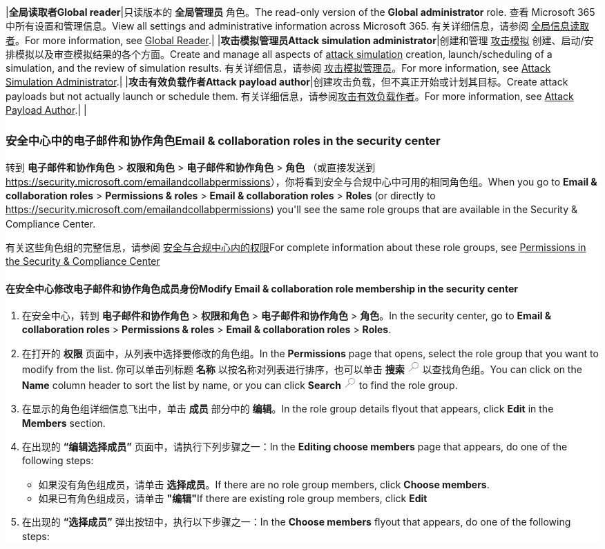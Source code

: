 |<span data-ttu-id="8a6d9-158">**全局读取者**</span><span class="sxs-lookup"><span data-stu-id="8a6d9-158">**Global reader**</span></span>|<span data-ttu-id="8a6d9-159">只读版本的 **全局管理员** 角色。</span><span class="sxs-lookup"><span data-stu-id="8a6d9-159">The read-only version of the **Global administrator** role.</span></span> <span data-ttu-id="8a6d9-160">查看 Microsoft 365 中所有设置和管理信息。</span><span class="sxs-lookup"><span data-stu-id="8a6d9-160">View all settings and administrative information across Microsoft 365.</span></span> <span data-ttu-id="8a6d9-161">有关详细信息，请参阅 [全局信息读取者](/azure/active-directory/roles/permissions-reference#global-reader)。</span><span class="sxs-lookup"><span data-stu-id="8a6d9-161">For more information, see [Global Reader](/azure/active-directory/roles/permissions-reference#global-reader).</span></span>|
|<span data-ttu-id="8a6d9-162">**攻击模拟管理员**</span><span class="sxs-lookup"><span data-stu-id="8a6d9-162">**Attack simulation administrator**</span></span>|<span data-ttu-id="8a6d9-163">创建和管理 [攻击模拟](attack-simulation-training.md) 创建、启动/安排模拟以及审查模拟结果的各个方面。</span><span class="sxs-lookup"><span data-stu-id="8a6d9-163">Create and manage all aspects of [attack simulation](attack-simulation-training.md) creation, launch/scheduling of a simulation, and the review of simulation results.</span></span> <span data-ttu-id="8a6d9-164">有关详细信息，请参阅 [攻击模拟管理员](/azure/active-directory/roles/permissions-reference#attack-simulation-administrator)。</span><span class="sxs-lookup"><span data-stu-id="8a6d9-164">For more information, see [Attack Simulation Administrator](/azure/active-directory/roles/permissions-reference#attack-simulation-administrator).</span></span>|
|<span data-ttu-id="8a6d9-165">**攻击有效负载作者**</span><span class="sxs-lookup"><span data-stu-id="8a6d9-165">**Attack payload author**</span></span>|<span data-ttu-id="8a6d9-166">创建攻击负载，但不真正开始或计划其目标。</span><span class="sxs-lookup"><span data-stu-id="8a6d9-166">Create attack payloads but not actually launch or schedule them.</span></span> <span data-ttu-id="8a6d9-167">有关详细信息，请参阅[攻击有效负载作者](/azure/active-directory/roles/permissions-reference#attack-payload-author)。</span><span class="sxs-lookup"><span data-stu-id="8a6d9-167">For more information, see [Attack Payload Author](/azure/active-directory/roles/permissions-reference#attack-payload-author).</span></span>|
|

### <a name="email--collaboration-roles-in-the-security-center"></a><span data-ttu-id="8a6d9-168">安全中心中的电子邮件和协作角色</span><span class="sxs-lookup"><span data-stu-id="8a6d9-168">Email & collaboration roles in the security center</span></span>

<span data-ttu-id="8a6d9-169">转到 **电子邮件和协作角色** \> **权限和角色** \> **电子邮件和协作角色** \> **角色** （或直接发送到 <https://security.microsoft.com/emailandcollabpermissions>），你将看到安全与合规中心中可用的相同角色组。</span><span class="sxs-lookup"><span data-stu-id="8a6d9-169">When you go to **Email & collaboration roles** \> **Permissions & roles** \> **Email & collaboration roles** \> **Roles** (or directly to <https://security.microsoft.com/emailandcollabpermissions>) you'll see the same role groups that are available in the Security & Compliance Center.</span></span>

<span data-ttu-id="8a6d9-170">有关这些角色组的完整信息，请参阅 [安全与合规中心内的权限](permissions-in-the-security-and-compliance-center.md)</span><span class="sxs-lookup"><span data-stu-id="8a6d9-170">For complete information about these role groups, see [Permissions in the Security & Compliance Center](permissions-in-the-security-and-compliance-center.md)</span></span>

#### <a name="modify-email--collaboration-role-membership-in-the-security-center"></a><span data-ttu-id="8a6d9-171">在安全中心修改电子邮件和协作角色成员身份</span><span class="sxs-lookup"><span data-stu-id="8a6d9-171">Modify Email & collaboration role membership in the security center</span></span>

1. <span data-ttu-id="8a6d9-172">在安全中心，转到 **电子邮件和协作角色** \> **权限和角色** \> **电子邮件和协作角色** \> **角色**。</span><span class="sxs-lookup"><span data-stu-id="8a6d9-172">In the security center, go to **Email & collaboration roles** \> **Permissions & roles** \> **Email & collaboration roles** \> **Roles**.</span></span>

2. <span data-ttu-id="8a6d9-173">在打开的 **权限** 页面中，从列表中选择要修改的角色组。</span><span class="sxs-lookup"><span data-stu-id="8a6d9-173">In the **Permissions** page that opens, select the role group that you want to modify from the list.</span></span> <span data-ttu-id="8a6d9-174">你可以单击列标题 **名称** 以按名称对列表进行排序，也可以单击 **搜索** ![搜索"图标](../../media/m365-cc-sc-search-icon.png) 以查找角色组。</span><span class="sxs-lookup"><span data-stu-id="8a6d9-174">You can click on the **Name** column header to sort the list by name, or you can click **Search** ![Search icon](../../media/m365-cc-sc-search-icon.png) to find the role group.</span></span>

3. <span data-ttu-id="8a6d9-175">在显示的角色组详细信息飞出中，单击 **成员** 部分中的 **编辑**。</span><span class="sxs-lookup"><span data-stu-id="8a6d9-175">In the role group details flyout that appears, click **Edit** in the **Members** section.</span></span>

4. <span data-ttu-id="8a6d9-176">在出现的 **“编辑选择成员”** 页面中，请执行下列步骤之一：</span><span class="sxs-lookup"><span data-stu-id="8a6d9-176">In the **Editing choose members** page that appears, do one of the following steps:</span></span>
   - <span data-ttu-id="8a6d9-177">如果没有角色组成员，请单击 **选择成员**。</span><span class="sxs-lookup"><span data-stu-id="8a6d9-177">If there are no role group members, click **Choose members**.</span></span>
   - <span data-ttu-id="8a6d9-178">如果已有角色组成员，请单击 **"编辑"**</span><span class="sxs-lookup"><span data-stu-id="8a6d9-178">If there are existing role group members, click **Edit**</span></span>

5. <span data-ttu-id="8a6d9-179">在出现的 **“选择成员”** 弹出按钮中，执行以下步骤之一：</span><span class="sxs-lookup"><span data-stu-id="8a6d9-179">In the **Choose members** flyout that appears, do one of the following steps:</span></span>
